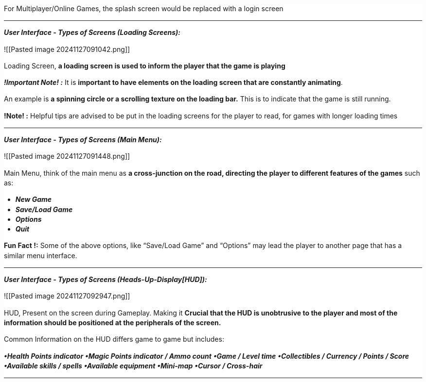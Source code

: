 For Multiplayer/Online Games, the splash screen would be replaced with a login screen

---

***User Interface - Types of Screens (Loading Screens):*** 

![[Pasted image 20241127091042.png]]

Loading Screen, **a loading screen is used to inform the player that the game is playing**

***!Important Note! :*** 
It is **important to have elements on the loading screen that are constantly animating**.

An example is **a spinning circle or a scrolling texture on the loading bar.** This is to indicate that the game is still running.

**!Note! :** Helpful tips are advised to be put in the loading screens for the player to read, for games with longer loading times

---

***User Interface - Types of Screens (Main Menu):*** 

![[Pasted image 20241127091448.png]]

Main Menu, think of the main menu as **a cross-junction on the road, directing the player to different features of the games** such as:

- ***New Game***
- ***Save/Load Game***
- ***Options***
- ***Quit***


**Fun Fact !:** 
Some of the above options, like “Save/Load Game” and “Options” may lead the player to another page that has a similar menu interface.

---

***User Interface - Types of Screens (Heads-Up-Display[HUD]):*** 

![[Pasted image 20241127092947.png]]

HUD, Present on the screen during Gameplay. Making it **Crucial that the HUD is unobtrusive to the player and most of the information should be positioned at the peripherals of the screen.**


Common Information on the HUD differs game to game but includes:

***•Health Points indicator***
***•Magic Points indicator / Ammo count***
***•Game / Level time***
***•Collectibles / Currency / Points / Score***
***•Available skills / spells***
***•Available equipment***
***•Mini-map***
***•Cursor / Cross-hair***

---